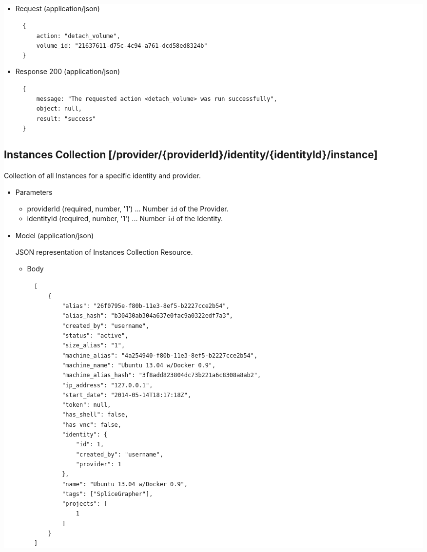 + Request (application/json)

        { 
            action: "detach_volume",
            volume_id: "21637611-d75c-4c94-a761-dcd58ed8324b"
        }

+ Response 200 (application/json)

        {
            message: "The requested action <detach_volume> was run successfully",
            object: null,
            result: "success"
        }

## Instances Collection [/provider/{providerId}/identity/{identityId}/instance]
Collection of all Instances for a specific identity and provider.

+ Parameters
    + providerId (required, number, '1') ... Number `id` of the Provider.
    + identityId (required, number, '1') ... Number `id` of the Identity.
    
+ Model (application/json)

    JSON representation of Instances Collection Resource.

    + Body

            [
                {
                    "alias": "26f0795e-f80b-11e3-8ef5-b2227cce2b54",
                    "alias_hash": "b30430ab304a637e0fac9a0322edf7a3",
                    "created_by": "username",
                    "status": "active",
                    "size_alias": "1",
                    "machine_alias": "4a254940-f80b-11e3-8ef5-b2227cce2b54",
                    "machine_name": "Ubuntu 13.04 w/Docker 0.9",
                    "machine_alias_hash": "3f8add823804dc73b221a6c8308a8ab2",
                    "ip_address": "127.0.0.1",
                    "start_date": "2014-05-14T18:17:18Z",
                    "token": null,
                    "has_shell": false,
                    "has_vnc": false,
                    "identity": {
                        "id": 1,
                        "created_by": "username",
                        "provider": 1
                    },
                    "name": "Ubuntu 13.04 w/Docker 0.9",
                    "tags": ["SpliceGrapher"],
                    "projects": [
                        1
                    ]
                }
            ]
    